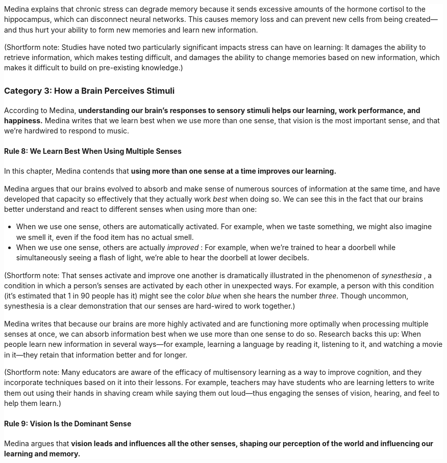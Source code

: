 Medina explains that chronic stress can degrade memory because it sends excessive amounts of the hormone cortisol to the hippocampus, which can disconnect neural networks. This causes memory loss and can prevent new cells from being created—and thus hurt your ability to form new memories and learn new information.

(Shortform note: Studies have noted two particularly significant impacts stress can have on learning: It damages the ability to retrieve information, which makes testing difficult, and damages the ability to change memories based on new information, which makes it difficult to build on pre-existing knowledge.)

### Category 3: How a Brain Perceives Stimuli

According to Medina, **understanding our brain’s responses to sensory stimuli helps our learning, work performance, and happiness.** Medina writes that we learn best when we use more than one sense, that vision is the most important sense, and that we’re hardwired to respond to music.

#### Rule 8: We Learn Best When Using Multiple Senses

In this chapter, Medina contends that **using more than one sense at a time improves our learning.**

Medina argues that our brains evolved to absorb and make sense of numerous sources of information at the same time, and have developed that capacity so effectively that they actually work _best_ when doing so. We can see this in the fact that our brains better understand and react to different senses when using more than one:

  * When we use one sense, others are automatically activated. For example, when we taste something, we might also imagine we smell it, even if the food item has no actual smell. 
  * When we use one sense, others are actually _improved_ : For example, when we’re trained to hear a doorbell while simultaneously seeing a flash of light, we’re able to hear the doorbell at lower decibels.



(Shortform note: That senses activate and improve one another is dramatically illustrated in the phenomenon of _synesthesia_ , a condition in which a person’s senses are activated by each other in unexpected ways. For example, a person with this condition (it’s estimated that 1 in 90 people has it) might see the color _blue_ when she hears the number _three_. Though uncommon, synesthesia is a clear demonstration that our senses are hard-wired to work together.)

Medina writes that because our brains are more highly activated and are functioning more optimally when processing multiple senses at once, we can absorb information best when we use more than one sense to do so. Research backs this up: When people learn new information in several ways—for example, learning a language by reading it, listening to it, and watching a movie in it—they retain that information better and for longer.

(Shortform note: Many educators are aware of the efficacy of multisensory learning as a way to improve cognition, and they incorporate techniques based on it into their lessons. For example, teachers may have students who are learning letters to write them out using their hands in shaving cream while saying them out loud—thus engaging the senses of vision, hearing, and feel to help them learn.)

#### Rule 9: Vision Is the Dominant Sense

Medina argues that **vision leads and influences all the other senses, shaping our perception of the world and influencing our learning and memory.**
